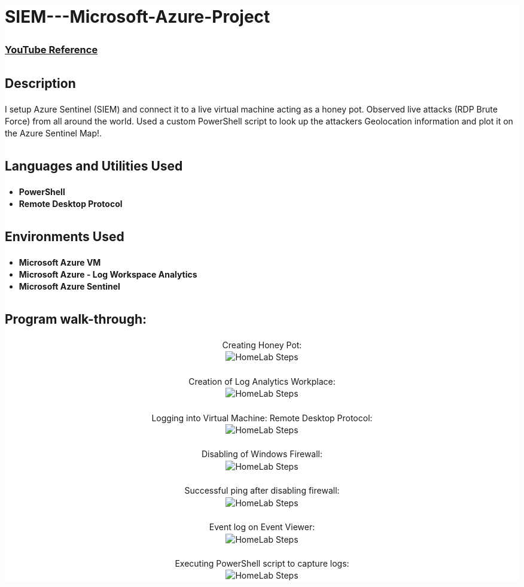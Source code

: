 # SIEM---Microsoft-Azure-Project

 ### [YouTube Reference](https://www.youtube.com/watch?v=RoZeVbbZ0o0)

<h2>Description</h2>
I setup Azure Sentinel (SIEM) and connect it to a live virtual machine acting as a honey pot. Observed live attacks (RDP Brute Force) from all around the world. Used a custom PowerShell script to look up the attackers Geolocation information and plot it on the Azure Sentinel Map!.
<br />


<h2>Languages and Utilities Used</h2>

- <b>PowerShell</b> 
- <b>Remote Desktop Protocol</b>

<h2>Environments Used </h2>

- <b> Microsoft Azure VM </b> 
- <b> Microsoft Azure - Log Workspace Analytics </b> 
- <b>Microsoft Azure Sentinel </b> 

<h2>Program walk-through:</h2>


<p align="center">
Creating Honey Pot: <br/> 
  
<img src="https://imgur.com/hC0rsAH.png" height="80%" width="80%" alt="HomeLab Steps"/>
<br />
<br />
Creation of Log Analytics Workplace: <br/>
<img src="https://imgur.com/UrrY7Zf.png" height="80%" width="80%" alt="HomeLab Steps"/>
<br />
<br />
Logging into Virtual Machine: Remote Desktop Protocol: <br/>
<img src="https://imgur.com/C1pf42Z.png" height="80%" width="80%" alt="HomeLab Steps"/>
<br />
<br />
Disabling of Windows Firewall:  <br/>
<img src="https://imgur.com/XwUqxzO.png" height="80%" width="80%" alt="HomeLab Steps"/>
<br />
<br />
Successful ping after disabling firewall:  <br/>
<img src="https://imgur.com/M5WSnaB.png" height="80%" width="80%" alt="HomeLab Steps"/>
<br />
<br />
Event log on Event Viewer:  <br/>
<img src="https://imgur.com/cr0AmjR.png" height="80%" width="80%" alt="HomeLab Steps"/>
<br />
<br />
Executing PowerShell script to capture logs:  <br/>
<img src="https://imgur.com/I7syoe3.png" height="80%" width="80%" alt="HomeLab Steps"/>
</p>
